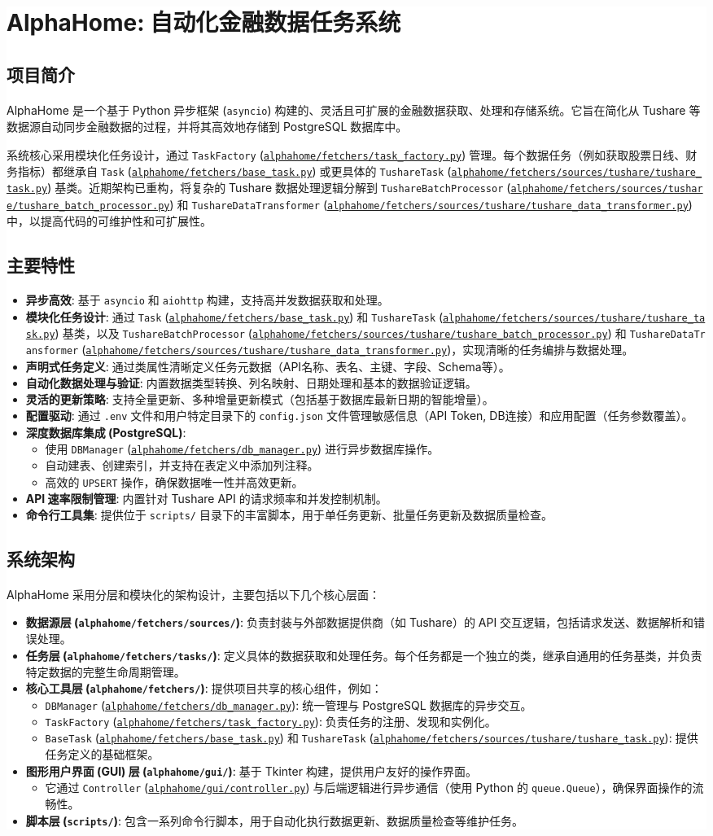 # AlphaHome: 自动化金融数据任务系统

## 项目简介

AlphaHome 是一个基于 Python 异步框架 (`asyncio`) 构建的、灵活且可扩展的金融数据获取、处理和存储系统。它旨在简化从 Tushare 等数据源自动同步金融数据的过程，并将其高效地存储到 PostgreSQL 数据库中。

系统核心采用模块化任务设计，通过 `TaskFactory` ([`alphahome/fetchers/task_factory.py`](alphahome/fetchers/task_factory.py:135)) 管理。每个数据任务（例如获取股票日线、财务指标）都继承自 `Task` ([`alphahome/fetchers/base_task.py`](alphahome/fetchers/base_task.py:10)) 或更具体的 `TushareTask` ([`alphahome/fetchers/sources/tushare/tushare_task.py`](alphahome/fetchers/sources/tushare/tushare_task.py:18)) 基类。近期架构已重构，将复杂的 Tushare 数据处理逻辑分解到 `TushareBatchProcessor` ([`alphahome/fetchers/sources/tushare/tushare_batch_processor.py`](alphahome/fetchers/sources/tushare/tushare_batch_processor.py:12)) 和 `TushareDataTransformer` ([`alphahome/fetchers/sources/tushare/tushare_data_transformer.py`](alphahome/fetchers/sources/tushare/tushare_data_transformer.py:10)) 中，以提高代码的可维护性和可扩展性。

## 主要特性

*   **异步高效**: 基于 `asyncio` 和 `aiohttp` 构建，支持高并发数据获取和处理。
*   **模块化任务设计**: 通过 `Task` ([`alphahome/fetchers/base_task.py`](alphahome/fetchers/base_task.py:10)) 和 `TushareTask` ([`alphahome/fetchers/sources/tushare/tushare_task.py`](alphahome/fetchers/sources/tushare/tushare_task.py:18)) 基类，以及 `TushareBatchProcessor` ([`alphahome/fetchers/sources/tushare/tushare_batch_processor.py`](alphahome/fetchers/sources/tushare/tushare_batch_processor.py:12)) 和 `TushareDataTransformer` ([`alphahome/fetchers/sources/tushare/tushare_data_transformer.py`](alphahome/fetchers/sources/tushare/tushare_data_transformer.py:10))，实现清晰的任务编排与数据处理。
*   **声明式任务定义**: 通过类属性清晰定义任务元数据（API名称、表名、主键、字段、Schema等）。
*   **自动化数据处理与验证**: 内置数据类型转换、列名映射、日期处理和基本的数据验证逻辑。
*   **灵活的更新策略**: 支持全量更新、多种增量更新模式（包括基于数据库最新日期的智能增量）。
*   **配置驱动**: 通过 `.env` 文件和用户特定目录下的 `config.json` 文件管理敏感信息（API Token, DB连接）和应用配置（任务参数覆盖）。
*   **深度数据库集成 (PostgreSQL)**:
    *   使用 `DBManager` ([`alphahome/fetchers/db_manager.py`](alphahome/fetchers/db_manager.py:9)) 进行异步数据库操作。
    *   自动建表、创建索引，并支持在表定义中添加列注释。
    *   高效的 `UPSERT` 操作，确保数据唯一性并高效更新。
*   **API 速率限制管理**: 内置针对 Tushare API 的请求频率和并发控制机制。
*   **命令行工具集**: 提供位于 `scripts/` 目录下的丰富脚本，用于单任务更新、批量任务更新及数据质量检查。
## 系统架构

AlphaHome 采用分层和模块化的架构设计，主要包括以下几个核心层面：

*   **数据源层 (`alphahome/fetchers/sources/`)**: 负责封装与外部数据提供商（如 Tushare）的 API 交互逻辑，包括请求发送、数据解析和错误处理。
*   **任务层 (`alphahome/fetchers/tasks/`)**: 定义具体的数据获取和处理任务。每个任务都是一个独立的类，继承自通用的任务基类，并负责特定数据的完整生命周期管理。
*   **核心工具层 (`alphahome/fetchers/`)**: 提供项目共享的核心组件，例如：
    *   `DBManager` ([`alphahome/fetchers/db_manager.py`](alphahome/fetchers/db_manager.py:9)): 统一管理与 PostgreSQL 数据库的异步交互。
    *   `TaskFactory` ([`alphahome/fetchers/task_factory.py`](alphahome/fetchers/task_factory.py:135)): 负责任务的注册、发现和实例化。
    *   `BaseTask` ([`alphahome/fetchers/base_task.py`](alphahome/fetchers/base_task.py:10)) 和 `TushareTask` ([`alphahome/fetchers/sources/tushare/tushare_task.py`](alphahome/fetchers/sources/tushare/tushare_task.py:18)): 提供任务定义的基础框架。
*   **图形用户界面 (GUI) 层 (`alphahome/gui/`)**: 基于 Tkinter 构建，提供用户友好的操作界面。
    *   它通过 `Controller` ([`alphahome/gui/controller.py`](alphahome/gui/controller.py:47)) 与后端逻辑进行异步通信（使用 Python 的 `queue.Queue`），确保界面操作的流畅性。
*   **脚本层 (`scripts/`)**: 包含一系列命令行脚本，用于自动化执行数据更新、数据质量检查等维护任务。
